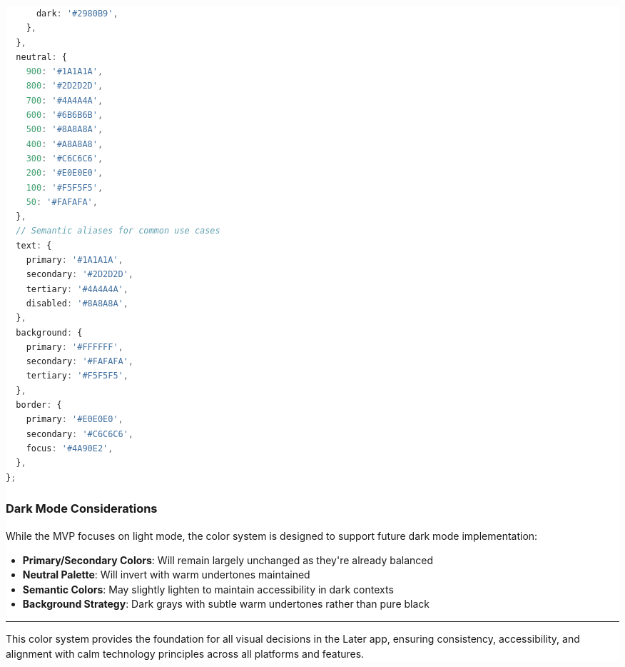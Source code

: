 ```typescript
      dark: '#2980B9',
    },
  },
  neutral: {
    900: '#1A1A1A',
    800: '#2D2D2D',
    700: '#4A4A4A',
    600: '#6B6B6B',
    500: '#8A8A8A',
    400: '#A8A8A8',
    300: '#C6C6C6',
    200: '#E0E0E0',
    100: '#F5F5F5',
    50: '#FAFAFA',
  },
  // Semantic aliases for common use cases
  text: {
    primary: '#1A1A1A',
    secondary: '#2D2D2D',
    tertiary: '#4A4A4A',
    disabled: '#8A8A8A',
  },
  background: {
    primary: '#FFFFFF',
    secondary: '#FAFAFA',
    tertiary: '#F5F5F5',
  },
  border: {
    primary: '#E0E0E0',
    secondary: '#C6C6C6',
    focus: '#4A90E2',
  },
};
```

### Dark Mode Considerations

While the MVP focuses on light mode, the color system is designed to support future dark mode implementation:

- **Primary/Secondary Colors**: Will remain largely unchanged as they're already balanced
- **Neutral Palette**: Will invert with warm undertones maintained
- **Semantic Colors**: May slightly lighten to maintain accessibility in dark contexts
- **Background Strategy**: Dark grays with subtle warm undertones rather than pure black

---

This color system provides the foundation for all visual decisions in the Later app, ensuring consistency, accessibility, and alignment with calm technology principles across all platforms and features.